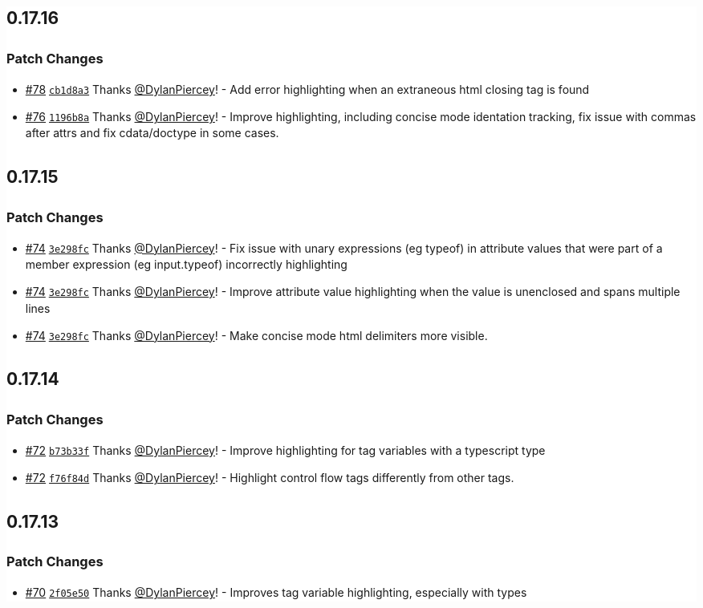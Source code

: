 ## 0.17.16

### Patch Changes

- [#78](https://github.com/marko-js/language-server/pull/78) [`cb1d8a3`](https://github.com/marko-js/language-server/commit/cb1d8a3841fbf1b624a0483cf06425f48d4f5260) Thanks [@DylanPiercey](https://github.com/DylanPiercey)! - Add error highlighting when an extraneous html closing tag is found

* [#76](https://github.com/marko-js/language-server/pull/76) [`1196b8a`](https://github.com/marko-js/language-server/commit/1196b8aef7ac7f28fe1cbaaf130fb962ede551e2) Thanks [@DylanPiercey](https://github.com/DylanPiercey)! - Improve highlighting, including concise mode identation tracking, fix issue with commas after attrs and fix cdata/doctype in some cases.

## 0.17.15

### Patch Changes

- [#74](https://github.com/marko-js/language-server/pull/74) [`3e298fc`](https://github.com/marko-js/language-server/commit/3e298fcec6852e2ae1b99a1f4abc0840c243d58e) Thanks [@DylanPiercey](https://github.com/DylanPiercey)! - Fix issue with unary expressions (eg typeof) in attribute values that were part of a member expression (eg input.typeof) incorrectly highlighting

* [#74](https://github.com/marko-js/language-server/pull/74) [`3e298fc`](https://github.com/marko-js/language-server/commit/3e298fcec6852e2ae1b99a1f4abc0840c243d58e) Thanks [@DylanPiercey](https://github.com/DylanPiercey)! - Improve attribute value highlighting when the value is unenclosed and spans multiple lines

- [#74](https://github.com/marko-js/language-server/pull/74) [`3e298fc`](https://github.com/marko-js/language-server/commit/3e298fcec6852e2ae1b99a1f4abc0840c243d58e) Thanks [@DylanPiercey](https://github.com/DylanPiercey)! - Make concise mode html delimiters more visible.

## 0.17.14

### Patch Changes

- [#72](https://github.com/marko-js/language-server/pull/72) [`b73b33f`](https://github.com/marko-js/language-server/commit/b73b33fe8d6b83f1a149479bb357b60c569d539b) Thanks [@DylanPiercey](https://github.com/DylanPiercey)! - Improve highlighting for tag variables with a typescript type

* [#72](https://github.com/marko-js/language-server/pull/72) [`f76f84d`](https://github.com/marko-js/language-server/commit/f76f84daa80feeccb85f1d14280480af834a512c) Thanks [@DylanPiercey](https://github.com/DylanPiercey)! - Highlight control flow tags differently from other tags.

## 0.17.13

### Patch Changes

- [#70](https://github.com/marko-js/language-server/pull/70) [`2f05e50`](https://github.com/marko-js/language-server/commit/2f05e50a318e75329aa13774cdc29684990fe618) Thanks [@DylanPiercey](https://github.com/DylanPiercey)! - Improves tag variable highlighting, especially with types
